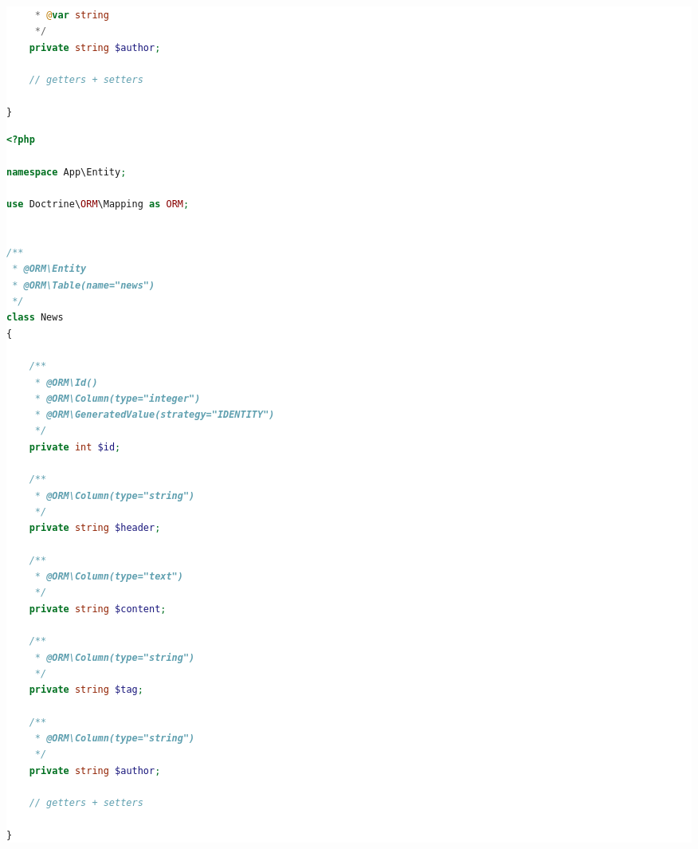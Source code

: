 ```php
     * @var string
     */
    private string $author;

    // getters + setters

}
```

```php
<?php

namespace App\Entity;

use Doctrine\ORM\Mapping as ORM;


/**
 * @ORM\Entity
 * @ORM\Table(name="news")
 */
class News
{

    /**
     * @ORM\Id()
     * @ORM\Column(type="integer")
     * @ORM\GeneratedValue(strategy="IDENTITY")
     */
    private int $id;

    /**
     * @ORM\Column(type="string")
     */
    private string $header;

    /**
     * @ORM\Column(type="text")
     */
    private string $content;

    /**
     * @ORM\Column(type="string")
     */
    private string $tag;

    /**
     * @ORM\Column(type="string")
     */
    private string $author;

    // getters + setters

}
```

